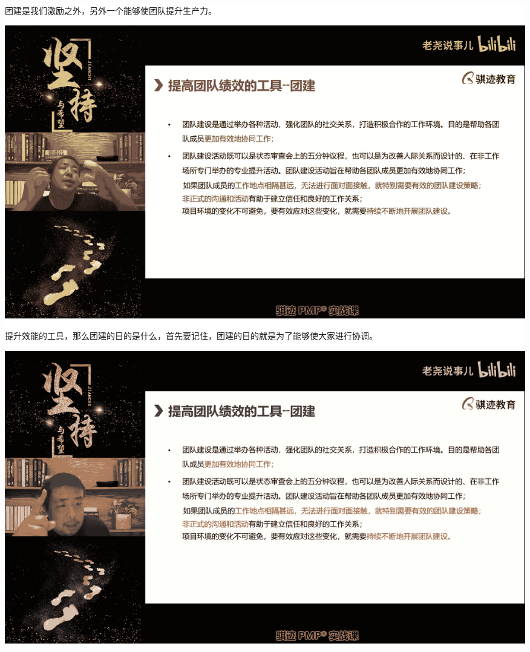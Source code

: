 团建是我们激励之外，另外一个能够使团队提升生产力。

![](img/35075b54311f57834d1e170fb70461f4_232.png)

提升效能的工具，那么团建的目的是什么，首先要记住，团建的目的就是为了能够使大家进行协调。

![](img/35075b54311f57834d1e170fb70461f4_234.png)

